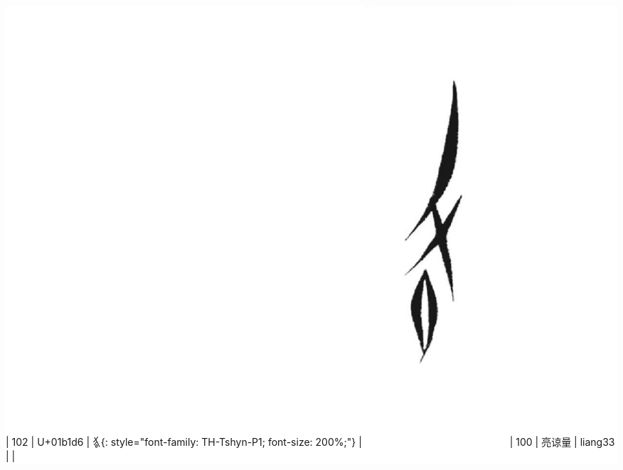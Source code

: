 | 102 | U+01b1d6 | <span>𛇖</span>{: style="font-family: TH-Tshyn-P1; font-size: 200%;"} | ![U+01b1d6](./glyph/102.jpg) | 100 | 亮谅量 | liang33 |  |
